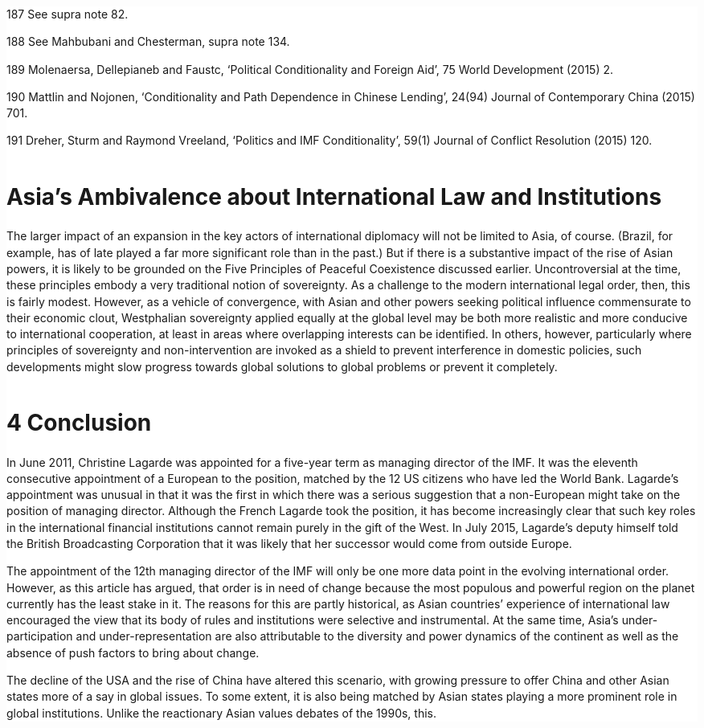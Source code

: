 187  See supra note 82.

188  See Mahbubani and Chesterman, supra note 134.

189  Molenaersa, Dellepianeb and Faustc, ‘Political Conditionality and Foreign Aid’, 75 World Development (2015) 2.

190  Mattlin and Nojonen, ‘Conditionality and Path Dependence in Chinese Lending’, 24(94) Journal of Contemporary China (2015) 701.

191  Dreher, Sturm and Raymond Vreeland, ‘Politics and IMF Conditionality’, 59(1) Journal of Conflict Resolution (2015) 120.

# Asia’s Ambivalence about International Law and Institutions

The larger impact of an expansion in the key actors of international diplomacy will not be limited to Asia, of course. (Brazil, for example, has of late played a far more significant role than in the past.) But if there is a substantive impact of the rise of Asian powers, it is likely to be grounded on the Five Principles of Peaceful Coexistence discussed earlier. Uncontroversial at the time, these principles embody a very traditional notion of sovereignty. As a challenge to the modern international legal order, then, this is fairly modest. However, as a vehicle of convergence, with Asian and other powers seeking political influence commensurate to their economic clout, Westphalian sovereignty applied equally at the global level may be both more realistic and more conducive to international cooperation, at least in areas where overlapping interests can be identified. In others, however, particularly where principles of sovereignty and non-intervention are invoked as a shield to prevent interference in domestic policies, such developments might slow progress towards global solutions to global problems or prevent it completely.

# 4 Conclusion

In June 2011, Christine Lagarde was appointed for a five-year term as managing director of the IMF. It was the eleventh consecutive appointment of a European to the position, matched by the 12 US citizens who have led the World Bank. Lagarde’s appointment was unusual in that it was the first in which there was a serious suggestion that a non-European might take on the position of managing director. Although the French Lagarde took the position, it has become increasingly clear that such key roles in the international financial institutions cannot remain purely in the gift of the West. In July 2015, Lagarde’s deputy himself told the British Broadcasting Corporation that it was likely that her successor would come from outside Europe.

The appointment of the 12th managing director of the IMF will only be one more data point in the evolving international order. However, as this article has argued, that order is in need of change because the most populous and powerful region on the planet currently has the least stake in it. The reasons for this are partly historical, as Asian countries’ experience of international law encouraged the view that its body of rules and institutions were selective and instrumental. At the same time, Asia’s under-participation and under-representation are also attributable to the diversity and power dynamics of the continent as well as the absence of push factors to bring about change.

The decline of the USA and the rise of China have altered this scenario, with growing pressure to offer China and other Asian states more of a say in global issues. To some extent, it is also being matched by Asian states playing a more prominent role in global institutions. Unlike the reactionary Asian values debates of the 1990s, this.
